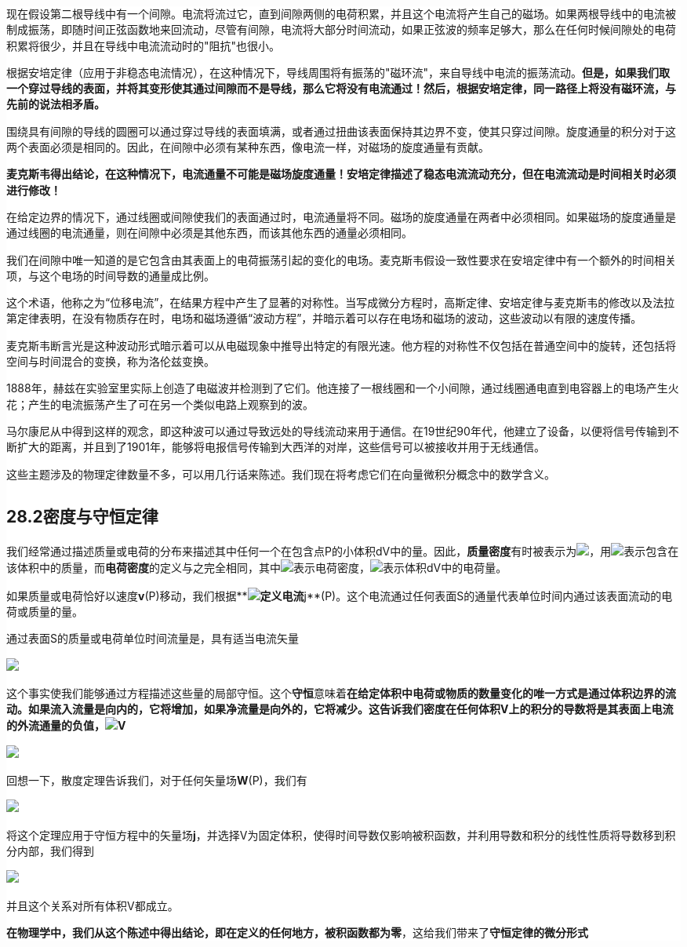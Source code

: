 现在假设第二根导线中有一个间隙。电流将流过它，直到间隙两侧的电荷积累，并且这个电流将产生自己的磁场。如果两根导线中的电流被制成振荡，即随时间正弦函数地来回流动，尽管有间隙，电流将大部分时间流动，如果正弦波的频率足够大，那么在任何时候间隙处的电荷积累将很少，并且在导线中电流流动时的"阻抗"也很小。

根据安培定律（应用于非稳态电流情况），在这种情况下，导线周围将有振荡的"磁环流"，来自导线中电流的振荡流动。**但是，如果我们取一个穿过导线的表面，并将其变形使其通过间隙而不是导线，那么它将没有电流通过！然后，根据安培定律，同一路径上将没有磁环流，与先前的说法相矛盾。**

围绕具有间隙的导线的圆圈可以通过穿过导线的表面填满，或者通过扭曲该表面保持其边界不变，使其只穿过间隙。旋度通量的积分对于这两个表面必须是相同的。因此，在间隙中必须有某种东西，像电流一样，对磁场的旋度通量有贡献。

**麦克斯韦得出结论，在这种情况下，电流通量不可能是磁场旋度通量！安培定律描述了稳态电流流动充分，但在电流流动是时间相关时必须进行修改！**

在给定边界的情况下，通过线圈或间隙使我们的表面通过时，电流通量将不同。磁场的旋度通量在两者中必须相同。如果磁场的旋度通量是通过线圈的电流通量，则在间隙中必须是其他东西，而该其他东西的通量必须相同。

我们在间隙中唯一知道的是它包含由其表面上的电荷振荡引起的变化的电场。麦克斯韦假设一致性要求在安培定律中有一个额外的时间相关项，与这个电场的时间导数的通量成比例。

这个术语，他称之为“位移电流”，在结果方程中产生了显著的对称性。当写成微分方程时，高斯定律、安培定律与麦克斯韦的修改以及法拉第定律表明，在没有物质存在时，电场和磁场遵循“波动方程”，并暗示着可以存在电场和磁场的波动，这些波动以有限的速度传播。

麦克斯韦断言光是这种波动形式暗示着可以从电磁现象中推导出特定的有限光速。他方程的对称性不仅包括在普通空间中的旋转，还包括将空间与时间混合的变换，称为洛伦兹变换。

1888年，赫兹在实验室里实际上创造了电磁波并检测到了它们。他连接了一根线圈和一个小间隙，通过线圈通电直到电容器上的电场产生火花；产生的电流振荡产生了可在另一个类似电路上观察到的波。

马尔康尼从中得到这样的观念，即这种波可以通过导致远处的导线流动来用于通信。在19世纪90年代，他建立了设备，以便将信号传输到不断扩大的距离，并且到了1901年，能够将电报信号传输到大西洋的对岸，这些信号可以被接收并用于无线通信。

这些主题涉及的物理定律数量不多，可以用几行话来陈述。我们现在将考虑它们在向量微积分概念中的数学含义。

## 28.2密度与守恒定律

我们经常通过描述质量或电荷的分布来描述其中任何一个在包含点P的小体积dV中的量。因此，**质量密度**有时被表示为![](../Images/abde107eb8e33874a18d7fd3e17a9a57.jpg)，用![](../Images/6072b829ffd006c6d7e8968bfbd7f8f0.jpg)表示包含在该体积中的质量，而**电荷密度**的定义与之完全相同，其中![](../Images/e7ace6e5e28e20cfbaeca47f430dc5e7.jpg)表示电荷密度，![](../Images/a52ebd8f9715aa0fc549c8f97bc7d687.jpg)表示体积dV中的电荷量。

如果质量或电荷恰好以速度**v**(P)移动，我们根据**![](../Images/1397fd08b774176dc3c28172e58b9481.jpg)**定义电流**j**(P)。这个电流通过任何表面S的通量代表单位时间内通过该表面流动的电荷或质量的量。

通过表面S的质量或电荷单位时间流量是，具有适当电流矢量

![](../Images/58d91b934f14d6d79fb61cc5596d6a05.jpg)

这个事实使我们能够通过方程描述这些量的局部守恒。这个**守恒**意味着**在给定体积中电荷或物质的数量变化的唯一方式是通过体积边界的流动。**如果流入流量是向内的，它将增加，如果净流量是向外的，它将减少。这告诉我们**密度在任何体积V上的积分的导数将是其表面上电流的外流通量的负值，![](../Images/0ab82ac5ef0a3bf783f614ddd5dec25b.jpg)V**

![](../Images/a24c67a3f17e184c0aa8e6cc4ab5e4a4.jpg)

回想一下，散度定理告诉我们，对于任何矢量场**W**(P)，我们有

![](../Images/76e1c26692ca7efa1e9248c891f4c83c.jpg)

将这个定理应用于守恒方程中的矢量场**j**，并选择V为固定体积，使得时间导数仅影响被积函数，并利用导数和积分的线性性质将导数移到积分内部，我们得到

![](../Images/c967753284f4275c352e039c6f66ed22.jpg)

并且这个关系对所有体积V都成立。

**在物理学中，我们从这个陈述中得出结论，即在定义的任何地方，被积函数都为零**，这给我们带来了**守恒定律的微分形式**
